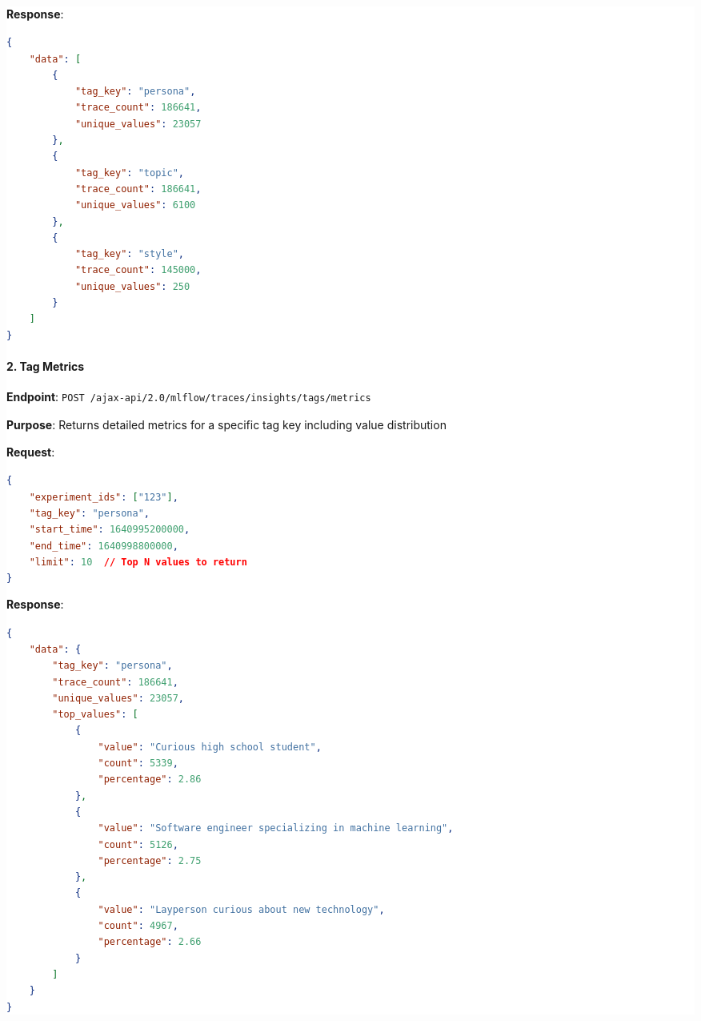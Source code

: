 **Response**:
```json
{
    "data": [
        {
            "tag_key": "persona",
            "trace_count": 186641,
            "unique_values": 23057
        },
        {
            "tag_key": "topic",
            "trace_count": 186641,
            "unique_values": 6100
        },
        {
            "tag_key": "style",
            "trace_count": 145000,
            "unique_values": 250
        }
    ]
}
```

#### 2. Tag Metrics

**Endpoint**: `POST /ajax-api/2.0/mlflow/traces/insights/tags/metrics`

**Purpose**: Returns detailed metrics for a specific tag key including value distribution

**Request**:
```json
{
    "experiment_ids": ["123"],
    "tag_key": "persona",
    "start_time": 1640995200000,
    "end_time": 1640998800000,
    "limit": 10  // Top N values to return
}
```

**Response**:
```json
{
    "data": {
        "tag_key": "persona",
        "trace_count": 186641,
        "unique_values": 23057,
        "top_values": [
            {
                "value": "Curious high school student",
                "count": 5339,
                "percentage": 2.86
            },
            {
                "value": "Software engineer specializing in machine learning",
                "count": 5126,
                "percentage": 2.75
            },
            {
                "value": "Layperson curious about new technology",
                "count": 4967,
                "percentage": 2.66
            }
        ]
    }
}
```